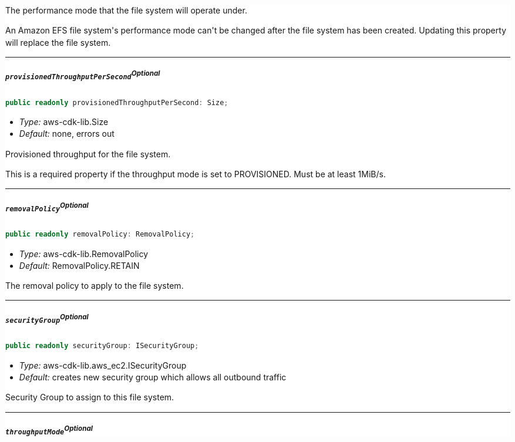 The performance mode that the file system will operate under.

An Amazon EFS file system's performance mode can't be changed after the file system has been created.
Updating this property will replace the file system.

---

##### `provisionedThroughputPerSecond`<sup>Optional</sup> <a name="provisionedThroughputPerSecond" id="cdk-nextjs-standalone-ecs.NextjsStandaloneEcsFileSystemProps.property.provisionedThroughputPerSecond"></a>

```typescript
public readonly provisionedThroughputPerSecond: Size;
```

- *Type:* aws-cdk-lib.Size
- *Default:* none, errors out

Provisioned throughput for the file system.

This is a required property if the throughput mode is set to PROVISIONED.
Must be at least 1MiB/s.

---

##### `removalPolicy`<sup>Optional</sup> <a name="removalPolicy" id="cdk-nextjs-standalone-ecs.NextjsStandaloneEcsFileSystemProps.property.removalPolicy"></a>

```typescript
public readonly removalPolicy: RemovalPolicy;
```

- *Type:* aws-cdk-lib.RemovalPolicy
- *Default:* RemovalPolicy.RETAIN

The removal policy to apply to the file system.

---

##### `securityGroup`<sup>Optional</sup> <a name="securityGroup" id="cdk-nextjs-standalone-ecs.NextjsStandaloneEcsFileSystemProps.property.securityGroup"></a>

```typescript
public readonly securityGroup: ISecurityGroup;
```

- *Type:* aws-cdk-lib.aws_ec2.ISecurityGroup
- *Default:* creates new security group which allows all outbound traffic

Security Group to assign to this file system.

---

##### `throughputMode`<sup>Optional</sup> <a name="throughputMode" id="cdk-nextjs-standalone-ecs.NextjsStandaloneEcsFileSystemProps.property.throughputMode"></a>
